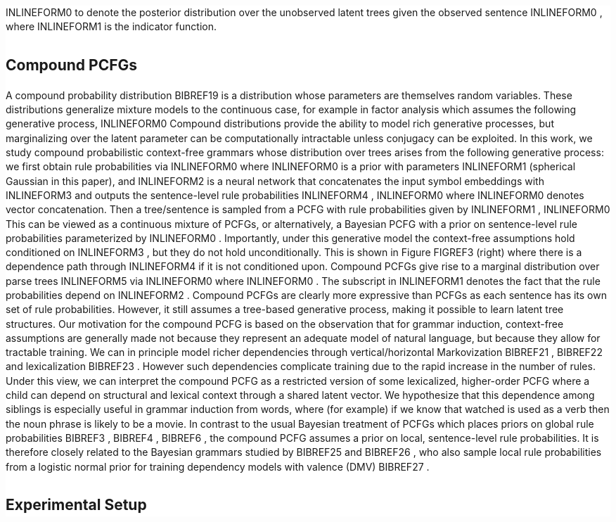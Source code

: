  INLINEFORM0 
 to denote the posterior distribution over the unobserved latent trees given the observed sentence INLINEFORM0 , where INLINEFORM1 is the indicator function.


## Compound PCFGs
 A compound probability distribution BIBREF19 is a distribution whose parameters are themselves random variables. These distributions generalize mixture models to the continuous case, for example in factor analysis which assumes the following generative process,
 INLINEFORM0 
 Compound distributions provide the ability to model rich generative processes, but marginalizing over the latent parameter can be computationally intractable unless conjugacy can be exploited.
In this work, we study compound probabilistic context-free grammars whose distribution over trees arises from the following generative process: we first obtain rule probabilities via
 INLINEFORM0 
 where INLINEFORM0 is a prior with parameters INLINEFORM1 (spherical Gaussian in this paper), and INLINEFORM2 is a neural network that concatenates the input symbol embeddings with INLINEFORM3 and outputs the sentence-level rule probabilities INLINEFORM4 ,
 INLINEFORM0 
 where INLINEFORM0 denotes vector concatenation. Then a tree/sentence is sampled from a PCFG with rule probabilities given by INLINEFORM1 ,
 INLINEFORM0 
 This can be viewed as a continuous mixture of PCFGs, or alternatively, a Bayesian PCFG with a prior on sentence-level rule probabilities parameterized by INLINEFORM0 . Importantly, under this generative model the context-free assumptions hold conditioned on INLINEFORM3 , but they do not hold unconditionally. This is shown in Figure FIGREF3 (right) where there is a dependence path through INLINEFORM4 if it is not conditioned upon. Compound PCFGs give rise to a marginal distribution over parse trees INLINEFORM5 via
 INLINEFORM0 
 where INLINEFORM0 . The subscript in INLINEFORM1 denotes the fact that the rule probabilities depend on INLINEFORM2 . Compound PCFGs are clearly more expressive than PCFGs as each sentence has its own set of rule probabilities. However, it still assumes a tree-based generative process, making it possible to learn latent tree structures.
Our motivation for the compound PCFG is based on the observation that for grammar induction, context-free assumptions are generally made not because they represent an adequate model of natural language, but because they allow for tractable training. We can in principle model richer dependencies through vertical/horizontal Markovization BIBREF21 , BIBREF22 and lexicalization BIBREF23 . However such dependencies complicate training due to the rapid increase in the number of rules. Under this view, we can interpret the compound PCFG as a restricted version of some lexicalized, higher-order PCFG where a child can depend on structural and lexical context through a shared latent vector. We hypothesize that this dependence among siblings is especially useful in grammar induction from words, where (for example) if we know that watched is used as a verb then the noun phrase is likely to be a movie.
In contrast to the usual Bayesian treatment of PCFGs which places priors on global rule probabilities BIBREF3 , BIBREF4 , BIBREF6 , the compound PCFG assumes a prior on local, sentence-level rule probabilities. It is therefore closely related to the Bayesian grammars studied by BIBREF25 and BIBREF26 , who also sample local rule probabilities from a logistic normal prior for training dependency models with valence (DMV) BIBREF27 .


## Experimental Setup
